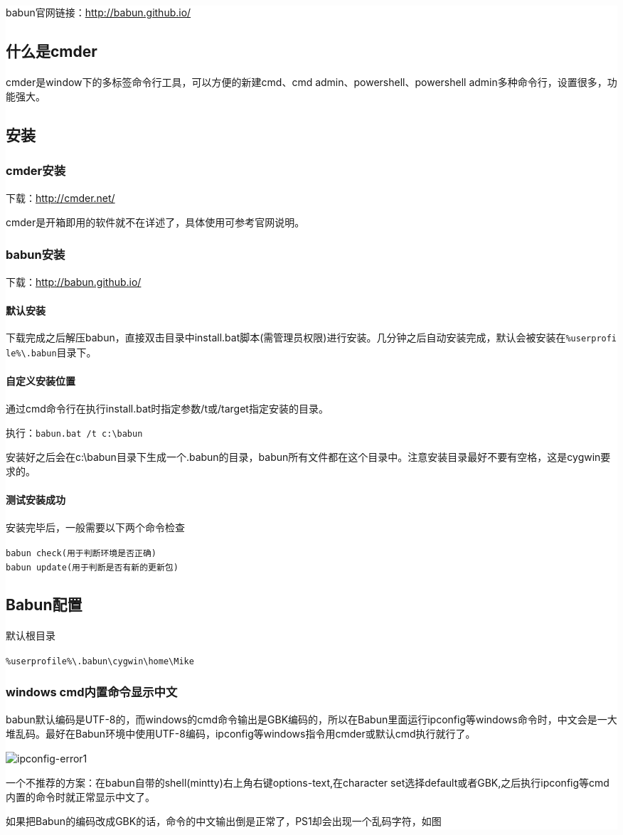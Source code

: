 babun官网链接：http://babun.github.io/

## 什么是cmder

cmder是window下的多标签命令行工具，可以方便的新建cmd、cmd admin、powershell、powershell admin多种命令行，设置很多，功能强大。

## 安装

### cmder安装

下载：http://cmder.net/

cmder是开箱即用的软件就不在详述了，具体使用可参考官网说明。

### babun安装

下载：http://babun.github.io/

#### 默认安装

下载完成之后解压babun，直接双击目录中install.bat脚本(需管理员权限)进行安装。几分钟之后自动安装完成，默认会被安装在`%userprofile%\.babun`目录下。

#### 自定义安装位置
通过cmd命令行在执行install.bat时指定参数/t或/target指定安装的目录。

执行：`babun.bat /t c:\babun`

安装好之后会在c:\babun目录下生成一个.babun的目录，babun所有文件都在这个目录中。注意安装目录最好不要有空格，这是cygwin要求的。

#### 测试安装成功

安装完毕后，一般需要以下两个命令检查

```
babun check(用于判断环境是否正确)
babun update(用于判断是否有新的更新包)
```
## Babun配置
默认根目录

```
%userprofile%\.babun\cygwin\home\Mike
```

### windows cmd内置命令显示中文

babun默认编码是UTF-8的，而windows的cmd命令输出是GBK编码的，所以在Babun里面运行ipconfig等windows命令时，中文会是一大堆乱码。最好在Babun环境中使用UTF-8编码，ipconfig等windows指令用cmder或默认cmd执行就行了。

![ipconfig-error1](https://www.hi-linux.com/img/linux/ipconfig-error1.png)

一个不推荐的方案：在babun自带的shell(mintty)右上角右键options-text,在character set选择default或者GBK,之后执行ipconfig等cmd内置的命令时就正常显示中文了。

如果把Babun的编码改成GBK的话，命令的中文输出倒是正常了，PS1却会出现一个乱码字符，如图
